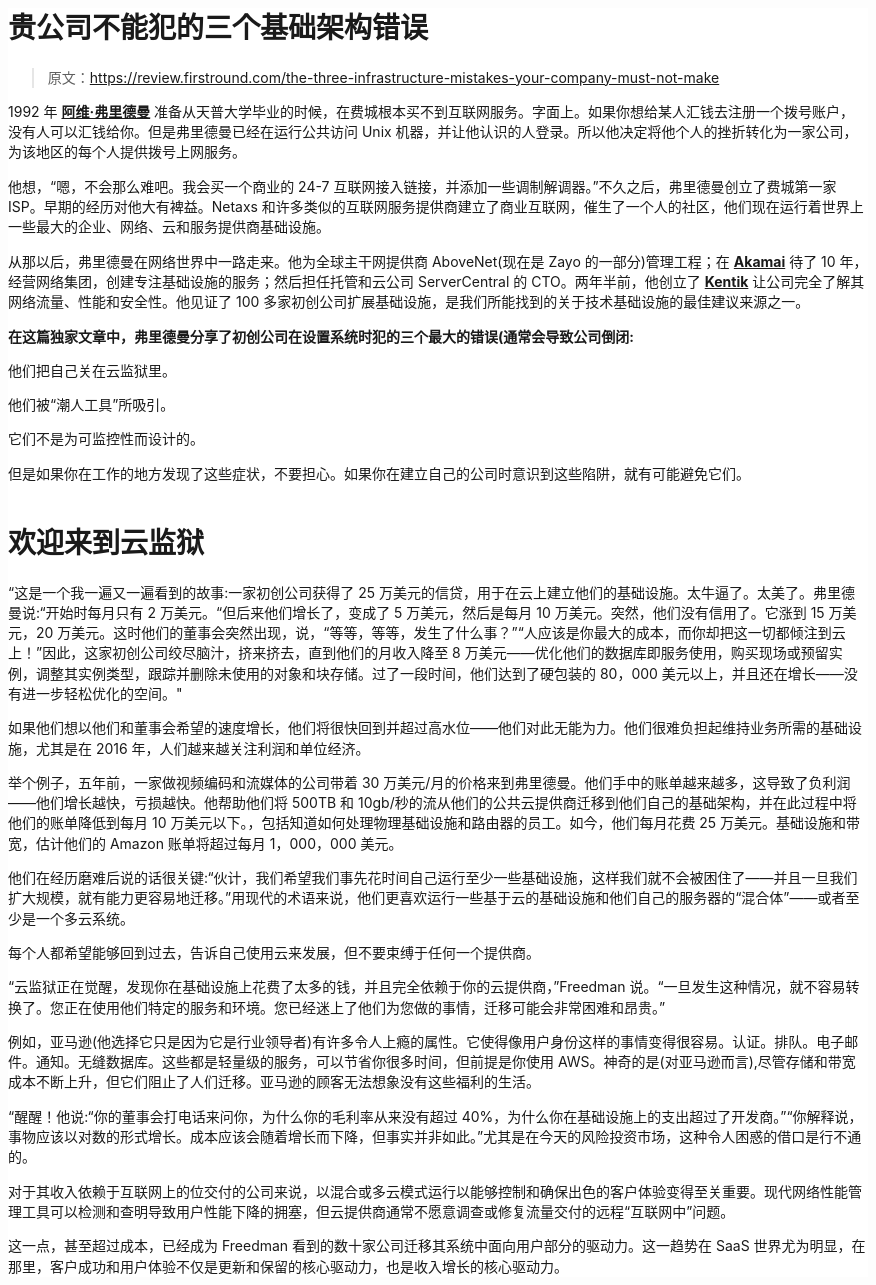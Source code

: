# 贵公司不能犯的三个基础架构错误

> 原文：<https://review.firstround.com/the-three-infrastructure-mistakes-your-company-must-not-make>

1992 年 **[阿维·弗里德曼](https://www.linkedin.com/in/avifreedman "null")** 准备从天普大学毕业的时候，在费城根本买不到互联网服务。字面上。如果你想给某人汇钱去注册一个拨号账户，没有人可以汇钱给你。但是弗里德曼已经在运行公共访问 Unix 机器，并让他认识的人登录。所以他决定将他个人的挫折转化为一家公司，为该地区的每个人提供拨号上网服务。

他想，“嗯，不会那么难吧。我会买一个商业的 24-7 互联网接入链接，并添加一些调制解调器。”不久之后，弗里德曼创立了费城第一家 ISP。早期的经历对他大有裨益。Netaxs 和许多类似的互联网服务提供商建立了商业互联网，催生了一个人的社区，他们现在运行着世界上一些最大的企业、网络、云和服务提供商基础设施。

从那以后，弗里德曼在网络世界中一路走来。他为全球主干网提供商 AboveNet(现在是 Zayo 的一部分)管理工程；在 **[Akamai](https://www.akamai.com/ "null")** 待了 10 年，经营网络集团，创建专注基础设施的服务；然后担任托管和云公司 ServerCentral 的 CTO。两年半前，他创立了 **[Kentik](https://www.kentik.com/ "null")** 让公司完全了解其网络流量、性能和安全性。他见证了 100 多家初创公司扩展基础设施，是我们所能找到的关于技术基础设施的最佳建议来源之一。

**在这篇独家文章中，弗里德曼分享了初创公司在设置系统时犯的三个最大的错误(通常会导致公司倒闭:**

他们把自己关在云监狱里。

他们被“潮人工具”所吸引。

它们不是为可监控性而设计的。

但是如果你在工作的地方发现了这些症状，不要担心。如果你在建立自己的公司时意识到这些陷阱，就有可能避免它们。

# 欢迎来到云监狱

“这是一个我一遍又一遍看到的故事:一家初创公司获得了 25 万美元的信贷，用于在云上建立他们的基础设施。太牛逼了。太美了。弗里德曼说:“开始时每月只有 2 万美元。“但后来他们增长了，变成了 5 万美元，然后是每月 10 万美元。突然，他们没有信用了。它涨到 15 万美元，20 万美元。这时他们的董事会突然出现，说，“等等，等等，发生了什么事？”“人应该是你最大的成本，而你却把这一切都倾注到云上！”因此，这家初创公司绞尽脑汁，挤来挤去，直到他们的月收入降至 8 万美元——优化他们的数据库即服务使用，购买现场或预留实例，调整其实例类型，跟踪并删除未使用的对象和块存储。过了一段时间，他们达到了硬包装的 80，000 美元以上，并且还在增长——没有进一步轻松优化的空间。"

如果他们想以他们和董事会希望的速度增长，他们将很快回到并超过高水位——他们对此无能为力。他们很难负担起维持业务所需的基础设施，尤其是在 2016 年，人们越来越关注利润和单位经济。

举个例子，五年前，一家做视频编码和流媒体的公司带着 30 万美元/月的价格来到弗里德曼。他们手中的账单越来越多，这导致了负利润——他们增长越快，亏损越快。他帮助他们将 500TB 和 10gb/秒的流从他们的公共云提供商迁移到他们自己的基础架构，并在此过程中将他们的账单降低到每月 10 万美元以下。，包括知道如何处理物理基础设施和路由器的员工。如今，他们每月花费 25 万美元。基础设施和带宽，估计他们的 Amazon 账单将超过每月 1，000，000 美元。

他们在经历磨难后说的话很关键:“伙计，我们希望我们事先花时间自己运行至少一些基础设施，这样我们就不会被困住了——并且一旦我们扩大规模，就有能力更容易地迁移。”用现代的术语来说，他们更喜欢运行一些基于云的基础设施和他们自己的服务器的“混合体”——或者至少是一个多云系统。

每个人都希望能够回到过去，告诉自己使用云来发展，但不要束缚于任何一个提供商。

“云监狱正在觉醒，发现你在基础设施上花费了太多的钱，并且完全依赖于你的云提供商，”Freedman 说。“一旦发生这种情况，就不容易转换了。您正在使用他们特定的服务和环境。您已经迷上了他们为您做的事情，迁移可能会非常困难和昂贵。”

例如，亚马逊(他选择它只是因为它是行业领导者)有许多令人上瘾的属性。它使得像用户身份这样的事情变得很容易。认证。排队。电子邮件。通知。无缝数据库。这些都是轻量级的服务，可以节省你很多时间，但前提是你使用 AWS。神奇的是(对亚马逊而言),尽管存储和带宽成本不断上升，但它们阻止了人们迁移。亚马逊的顾客无法想象没有这些福利的生活。

“醒醒！他说:“你的董事会打电话来问你，为什么你的毛利率从来没有超过 40%，为什么你在基础设施上的支出超过了开发商。”“你解释说，事物应该以对数的形式增长。成本应该会随着增长而下降，但事实并非如此。”尤其是在今天的风险投资市场，这种令人困惑的借口是行不通的。

对于其收入依赖于互联网上的位交付的公司来说，以混合或多云模式运行以能够控制和确保出色的客户体验变得至关重要。现代网络性能管理工具可以检测和查明导致用户性能下降的拥塞，但云提供商通常不愿意调查或修复流量交付的远程“互联网中”问题。

这一点，甚至超过成本，已经成为 Freedman 看到的数十家公司迁移其系统中面向用户部分的驱动力。这一趋势在 SaaS 世界尤为明显，在那里，客户成功和用户体验不仅是更新和保留的核心驱动力，也是收入增长的核心驱动力。
